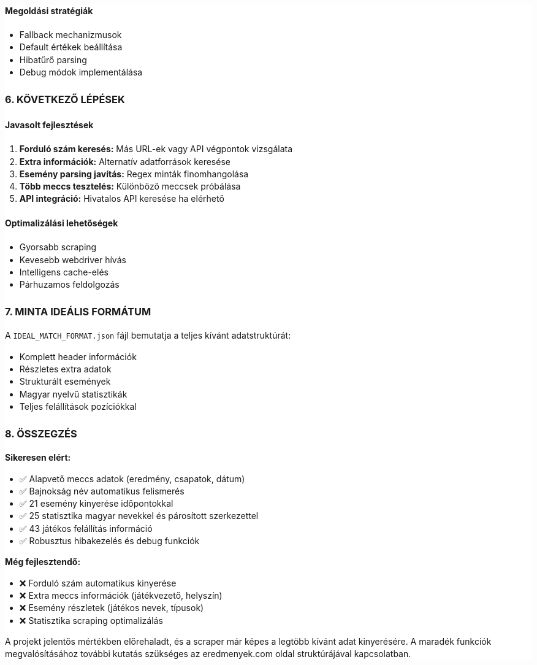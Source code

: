 #### Megoldási stratégiák

- Fallback mechanizmusok
- Default értékek beállítása
- Hibatűrő parsing
- Debug módok implementálása

### 6. KÖVETKEZŐ LÉPÉSEK

#### Javasolt fejlesztések

1. **Forduló szám keresés:** Más URL-ek vagy API végpontok vizsgálata
2. **Extra információk:** Alternatív adatforrások keresése
3. **Esemény parsing javítás:** Regex minták finomhangolása
4. **Több meccs tesztelés:** Különböző meccsek próbálása
5. **API integráció:** Hivatalos API keresése ha elérhető

#### Optimalizálási lehetőségek

- Gyorsabb scraping
- Kevesebb webdriver hívás
- Intelligens cache-elés
- Párhuzamos feldolgozás

### 7. MINTA IDEÁLIS FORMÁTUM

A `IDEAL_MATCH_FORMAT.json` fájl bemutatja a teljes kívánt adatstruktúrát:

- Komplett header információk
- Részletes extra adatok
- Strukturált események
- Magyar nyelvű statisztikák
- Teljes felállítások pozíciókkal

### 8. ÖSSZEGZÉS

**Sikeresen elért:**

- ✅ Alapvető meccs adatok (eredmény, csapatok, dátum)
- ✅ Bajnokság név automatikus felismerés
- ✅ 21 esemény kinyerése időpontokkal
- ✅ 25 statisztika magyar nevekkel és párosított szerkezettel
- ✅ 43 játékos felállítás információ
- ✅ Robusztus hibakezelés és debug funkciók

**Még fejlesztendő:**

- ❌ Forduló szám automatikus kinyerése
- ❌ Extra meccs információk (játékvezető, helyszín)
- ❌ Esemény részletek (játékos nevek, típusok)
- ❌ Statisztika scraping optimalizálás

A projekt jelentős mértékben előrehaladt, és a scraper már képes a legtöbb kívánt adat kinyerésére. A maradék funkciók megvalósításához további kutatás szükséges az eredmenyek.com oldal struktúrájával kapcsolatban.
